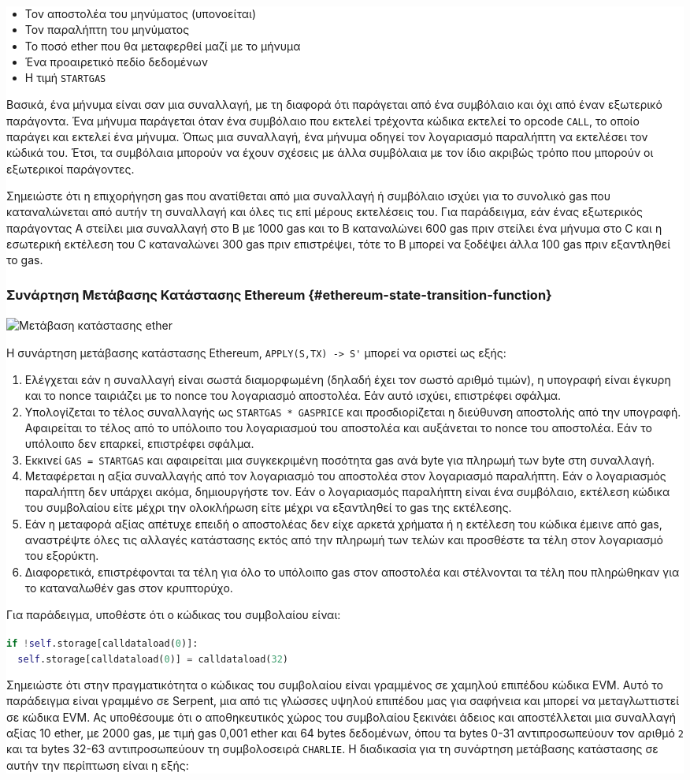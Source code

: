 - Τον αποστολέα του μηνύματος (υπονοείται)
- Τον παραλήπτη του μηνύματος
- Το ποσό ether που θα μεταφερθεί μαζί με το μήνυμα
- Ένα προαιρετικό πεδίο δεδομένων
- Η τιμή `STARTGAS`

Βασικά, ένα μήνυμα είναι σαν μια συναλλαγή, με τη διαφορά ότι παράγεται από ένα συμβόλαιο και όχι από έναν εξωτερικό παράγοντα. Ένα μήνυμα παράγεται όταν ένα συμβόλαιο που εκτελεί τρέχοντα κώδικα εκτελεί το opcode `CALL`, το οποίο παράγει και εκτελεί ένα μήνυμα. Όπως μια συναλλαγή, ένα μήνυμα οδηγεί τον λογαριασμό παραλήπτη να εκτελέσει τον κώδικά του. Έτσι, τα συμβόλαια μπορούν να έχουν σχέσεις με άλλα συμβόλαια με τον ίδιο ακριβώς τρόπο που μπορούν οι εξωτερικοί παράγοντες.

Σημειώστε ότι η επιχορήγηση gas που ανατίθεται από μια συναλλαγή ή συμβόλαιο ισχύει για το συνολικό gas που καταναλώνεται από αυτήν τη συναλλαγή και όλες τις επί μέρους εκτελέσεις του. Για παράδειγμα, εάν ένας εξωτερικός παράγοντας Α στείλει μια συναλλαγή στο Β με 1000 gas και το Β καταναλώνει 600 gas πριν στείλει ένα μήνυμα στο C και η εσωτερική εκτέλεση του C καταναλώνει 300 gas πριν επιστρέψει, τότε το Β μπορεί να ξοδέψει άλλα 100 gas πριν εξαντληθεί το gas.

### Συνάρτηση Μετάβασης Κατάστασης Ethereum {#ethereum-state-transition-function}

![Μετάβαση κατάστασης ether](./ether-state-transition.png)

Η συνάρτηση μετάβασης κατάστασης Ethereum, `APPLY(S,TX) -> S'` μπορεί να οριστεί ως εξής:

1. Ελέγχεται εάν η συναλλαγή είναι σωστά διαμορφωμένη (δηλαδή έχει τον σωστό αριθμό τιμών), η υπογραφή είναι έγκυρη και το nonce ταιριάζει με το nonce του λογαριασμό αποστολέα. Εάν αυτό ισχύει, επιστρέφει σφάλμα.
2. Υπολογίζεται το τέλος συναλλαγής ως `STARTGAS * GASPRICE` και προσδιορίζεται η διεύθυνση αποστολής από την υπογραφή. Αφαιρείται το τέλος από το υπόλοιπο του λογαριασμού του αποστολέα και αυξάνεται το nonce του αποστολέα. Εάν το υπόλοιπο δεν επαρκεί, επιστρέφει σφάλμα.
3. Εκκινεί `GAS = STARTGAS` και αφαιρείται μια συγκεκριμένη ποσότητα gas ανά byte για πληρωμή των byte στη συναλλαγή.
4. Μεταφέρεται η αξία συναλλαγής από τον λογαριασμό του αποστολέα στον λογαριασμό παραλήπτη. Εάν ο λογαριασμός παραλήπτη δεν υπάρχει ακόμα, δημιουργήστε τον. Εάν ο λογαριασμός παραλήπτη είναι ένα συμβόλαιο, εκτέλεση κώδικα του συμβολαίου είτε μέχρι την ολοκλήρωση είτε μέχρι να εξαντληθεί το gas της εκτέλεσης.
5. Εάν η μεταφορά αξίας απέτυχε επειδή ο αποστολέας δεν είχε αρκετά χρήματα ή η εκτέλεση του κώδικα έμεινε από gas, αναστρέψτε όλες τις αλλαγές κατάστασης εκτός από την πληρωμή των τελών και προσθέστε τα τέλη στον λογαριασμό του εξορύκτη.
6. Διαφορετικά, επιστρέφονται τα τέλη για όλο το υπόλοιπο gas στον αποστολέα και στέλνονται τα τέλη που πληρώθηκαν για το καταναλωθέν gas στον κρυπτορύχο.

Για παράδειγμα, υποθέστε ότι ο κώδικας του συμβολαίου είναι:

```py
if !self.storage[calldataload(0)]:
  self.storage[calldataload(0)] = calldataload(32)
```

Σημειώστε ότι στην πραγματικότητα ο κώδικας του συμβολαίου είναι γραμμένος σε χαμηλού επιπέδου κώδικα EVM. Αυτό το παράδειγμα είναι γραμμένο σε Serpent, μια από τις γλώσσες υψηλού επιπέδου μας για σαφήνεια και μπορεί να μεταγλωττιστεί σε κώδικα EVM. Ας υποθέσουμε ότι ο αποθηκευτικός χώρος του συμβολαίου ξεκινάει άδειος και αποστέλλεται μια συναλλαγή αξίας 10 ether, με 2000 gas, με τιμή gas 0,001 ether και 64 bytes δεδομένων, όπου τα bytes 0-31 αντιπροσωπεύουν τον αριθμό `2` και τα bytes 32-63 αντιπροσωπεύουν τη συμβολοσειρά `CHARLIE`. Η διαδικασία για τη συνάρτηση μετάβασης κατάστασης σε αυτήν την περίπτωση είναι η εξής:
